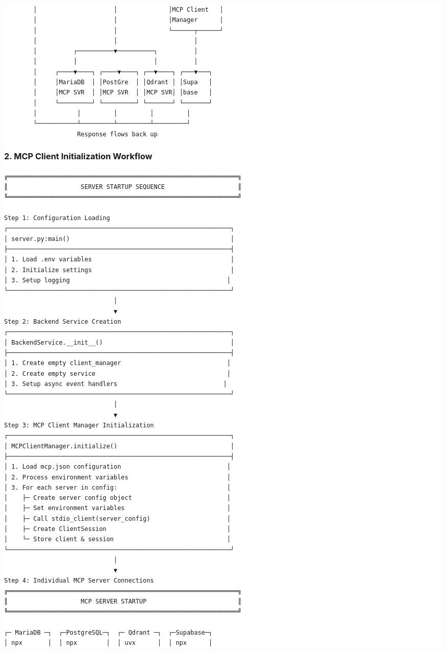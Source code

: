 ```
        │                     │              │MCP Client   │
        │                     │              │Manager      │
        │                     │              └──────┬──────┘
        │                     │                     │
        │          ┌──────────▼──────────┐          │
        │          │                     │          │
        │     ┌────▼────┐ ┌────▼────┐ ┌──▼────┐ ┌───▼───┐
        │     │MariaDB  │ │PostGre  │ │Qdrant │ │Supa   │
        │     │MCP SVR  │ │MCP SVR  │ │MCP SVR│ │base   │
        │     └─────────┘ └─────────┘ └───────┘ └───────┘
        │           │         │         │         │
        └───────────┴─────────┴─────────┴─────────┘
                    Response flows back up
```

### 2. MCP Client Initialization Workflow
```
╔═══════════════════════════════════════════════════════════════╗
║                    SERVER STARTUP SEQUENCE                    ║
╚═══════════════════════════════════════════════════════════════╝

Step 1: Configuration Loading
┌─────────────────────────────────────────────────────────────┐
│ server.py:main()                                            │
├─────────────────────────────────────────────────────────────┤
│ 1. Load .env variables                                      │
│ 2. Initialize settings                                      │
│ 3. Setup logging                                           │
└─────────────────────────────────────────────────────────────┘
                              │
                              ▼
Step 2: Backend Service Creation
┌─────────────────────────────────────────────────────────────┐
│ BackendService.__init__()                                   │
├─────────────────────────────────────────────────────────────┤
│ 1. Create empty client_manager                             │
│ 2. Create empty service                                    │
│ 3. Setup async event handlers                             │
└─────────────────────────────────────────────────────────────┘
                              │
                              ▼
Step 3: MCP Client Manager Initialization
┌─────────────────────────────────────────────────────────────┐
│ MCPClientManager.initialize()                               │
├─────────────────────────────────────────────────────────────┤
│ 1. Load mcp.json configuration                             │
│ 2. Process environment variables                           │
│ 3. For each server in config:                              │
│    ├─ Create server config object                          │
│    ├─ Set environment variables                            │
│    ├─ Call stdio_client(server_config)                     │
│    ├─ Create ClientSession                                 │
│    └─ Store client & session                               │
└─────────────────────────────────────────────────────────────┘
                              │
                              ▼
Step 4: Individual MCP Server Connections
╔═══════════════════════════════════════════════════════════════╗
║                    MCP SERVER STARTUP                         ║
╚═══════════════════════════════════════════════════════════════╝

┌─ MariaDB ─┐  ┌─PostgreSQL─┐  ┌─ Qdrant ─┐  ┌─Supabase─┐
│ npx       │  │ npx        │  │ uvx      │  │ npx      │
```
